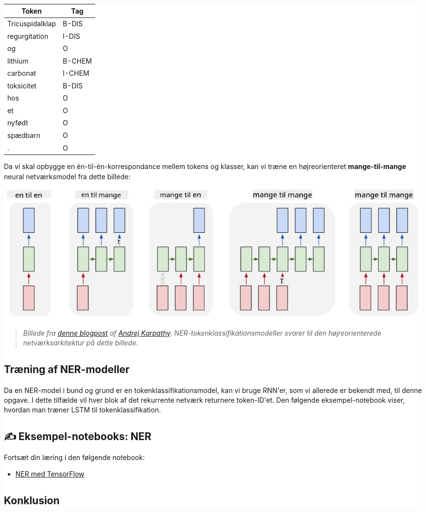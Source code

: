 Token | Tag
------|-----
Tricuspidalklap | B-DIS
regurgitation | I-DIS
og | O
lithium | B-CHEM
carbonat | I-CHEM
toksicitet | B-DIS
hos | O
et | O
nyfødt | O
spædbarn | O
. | O

Da vi skal opbygge en én-til-én-korrespondance mellem tokens og klasser, kan vi træne en højreorienteret **mange-til-mange** neural netværksmodel fra dette billede:

![Billede, der viser almindelige mønstre for rekurrente neurale netværk.](../../../../../translated_images/unreasonable-effectiveness-of-rnn.541ead816778f42dce6c42d8a56c184729aa2378d059b851be4ce12b993033df.da.jpg)

> *Billede fra [denne blogpost](http://karpathy.github.io/2015/05/21/rnn-effectiveness/) af [Andrej Karpathy](http://karpathy.github.io/). NER-tokenklassifikationsmodeller svarer til den højreorienterede netværksarkitektur på dette billede.*

## Træning af NER-modeller

Da en NER-model i bund og grund er en tokenklassifikationsmodel, kan vi bruge RNN'er, som vi allerede er bekendt med, til denne opgave. I dette tilfælde vil hver blok af det rekurrente netværk returnere token-ID'et. Den følgende eksempel-notebook viser, hvordan man træner LSTM til tokenklassifikation.

## ✍️ Eksempel-notebooks: NER

Fortsæt din læring i den følgende notebook:

* [NER med TensorFlow](NER-TF.ipynb)

## Konklusion
